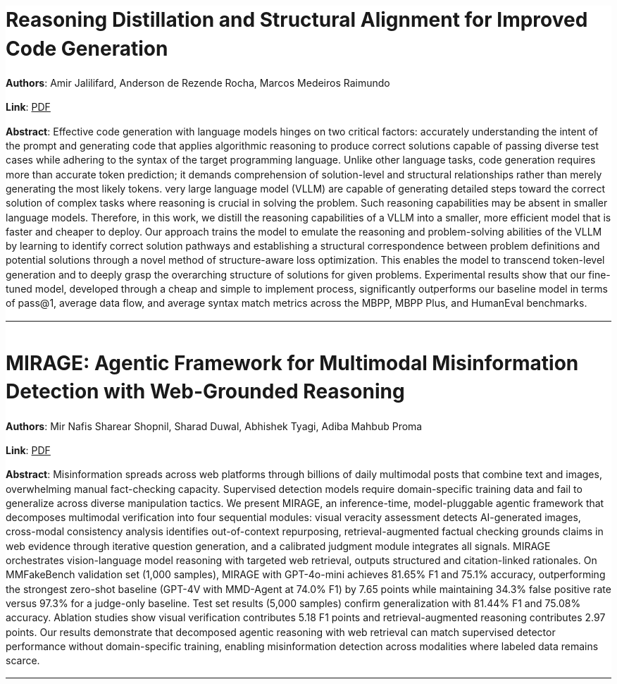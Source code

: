 # Reasoning Distillation and Structural Alignment for Improved Code Generation 

**Authors**: Amir Jalilifard, Anderson de Rezende Rocha, Marcos Medeiros Raimundo  

**Link**: [PDF](https://arxiv.org/pdf/2510.17598)  

**Abstract**: Effective code generation with language models hinges on two critical factors: accurately understanding the intent of the prompt and generating code that applies algorithmic reasoning to produce correct solutions capable of passing diverse test cases while adhering to the syntax of the target programming language. Unlike other language tasks, code generation requires more than accurate token prediction; it demands comprehension of solution-level and structural relationships rather than merely generating the most likely tokens. very large language model (VLLM) are capable of generating detailed steps toward the correct solution of complex tasks where reasoning is crucial in solving the problem. Such reasoning capabilities may be absent in smaller language models. Therefore, in this work, we distill the reasoning capabilities of a VLLM into a smaller, more efficient model that is faster and cheaper to deploy. Our approach trains the model to emulate the reasoning and problem-solving abilities of the VLLM by learning to identify correct solution pathways and establishing a structural correspondence between problem definitions and potential solutions through a novel method of structure-aware loss optimization. This enables the model to transcend token-level generation and to deeply grasp the overarching structure of solutions for given problems. Experimental results show that our fine-tuned model, developed through a cheap and simple to implement process, significantly outperforms our baseline model in terms of pass@1, average data flow, and average syntax match metrics across the MBPP, MBPP Plus, and HumanEval benchmarks. 

---
# MIRAGE: Agentic Framework for Multimodal Misinformation Detection with Web-Grounded Reasoning 

**Authors**: Mir Nafis Sharear Shopnil, Sharad Duwal, Abhishek Tyagi, Adiba Mahbub Proma  

**Link**: [PDF](https://arxiv.org/pdf/2510.17590)  

**Abstract**: Misinformation spreads across web platforms through billions of daily multimodal posts that combine text and images, overwhelming manual fact-checking capacity. Supervised detection models require domain-specific training data and fail to generalize across diverse manipulation tactics. We present MIRAGE, an inference-time, model-pluggable agentic framework that decomposes multimodal verification into four sequential modules: visual veracity assessment detects AI-generated images, cross-modal consistency analysis identifies out-of-context repurposing, retrieval-augmented factual checking grounds claims in web evidence through iterative question generation, and a calibrated judgment module integrates all signals. MIRAGE orchestrates vision-language model reasoning with targeted web retrieval, outputs structured and citation-linked rationales. On MMFakeBench validation set (1,000 samples), MIRAGE with GPT-4o-mini achieves 81.65% F1 and 75.1% accuracy, outperforming the strongest zero-shot baseline (GPT-4V with MMD-Agent at 74.0% F1) by 7.65 points while maintaining 34.3% false positive rate versus 97.3% for a judge-only baseline. Test set results (5,000 samples) confirm generalization with 81.44% F1 and 75.08% accuracy. Ablation studies show visual verification contributes 5.18 F1 points and retrieval-augmented reasoning contributes 2.97 points. Our results demonstrate that decomposed agentic reasoning with web retrieval can match supervised detector performance without domain-specific training, enabling misinformation detection across modalities where labeled data remains scarce. 

---